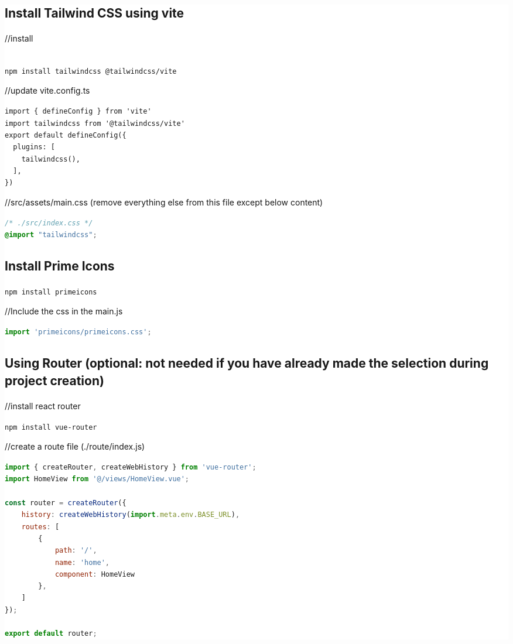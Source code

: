 ## Install Tailwind CSS using vite
//install
```sh

npm install tailwindcss @tailwindcss/vite
```

//update vite.config.ts
```
import { defineConfig } from 'vite'
import tailwindcss from '@tailwindcss/vite'
export default defineConfig({
  plugins: [
    tailwindcss(),
  ],
})
```

//src/assets/main.css (remove everything else from this file except below content)
```css
/* ./src/index.css */
@import "tailwindcss";

```

## Install Prime Icons
```bash
npm install primeicons
```

//Include the css in the main.js
```js
import 'primeicons/primeicons.css';
```


## Using Router (optional: not needed if you have already made the selection during project creation)
//install react router
```bash
npm install vue-router

```

//create a route file (./route/index.js)
```js
import { createRouter, createWebHistory } from 'vue-router';
import HomeView from '@/views/HomeView.vue';

const router = createRouter({
    history: createWebHistory(import.meta.env.BASE_URL),
    routes: [
        {
            path: '/',
            name: 'home',
            component: HomeView
        },
    ]
});

export default router;
```
